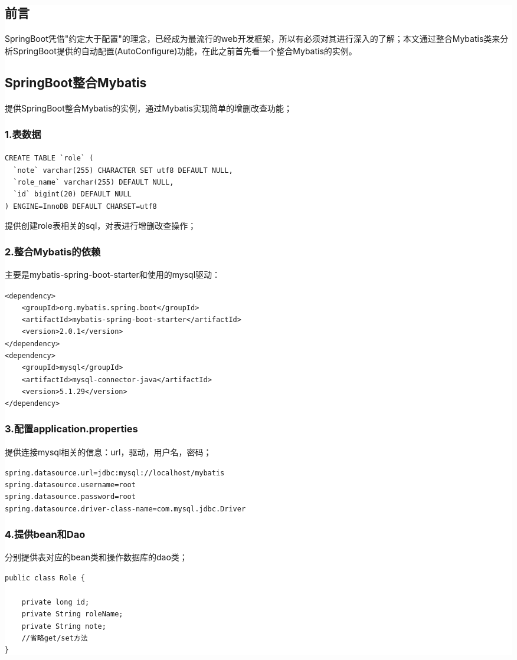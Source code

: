 ﻿## 前言

SpringBoot凭借"约定大于配置"的理念，已经成为最流行的web开发框架，所以有必须对其进行深入的了解；本文通过整合Mybatis类来分析SpringBoot提供的自动配置(AutoConfigure)功能，在此之前首先看一个整合Mybatis的实例。

## SpringBoot整合Mybatis

提供SpringBoot整合Mybatis的实例，通过Mybatis实现简单的增删改查功能；

### 1.表数据

```
CREATE TABLE `role` (
  `note` varchar(255) CHARACTER SET utf8 DEFAULT NULL,
  `role_name` varchar(255) DEFAULT NULL,
  `id` bigint(20) DEFAULT NULL
) ENGINE=InnoDB DEFAULT CHARSET=utf8
```

提供创建role表相关的sql，对表进行增删改查操作；

### 2.整合Mybatis的依赖

主要是mybatis-spring-boot-starter和使用的mysql驱动：

```
<dependency>
    <groupId>org.mybatis.spring.boot</groupId>
    <artifactId>mybatis-spring-boot-starter</artifactId>
    <version>2.0.1</version>
</dependency>
<dependency>
    <groupId>mysql</groupId>
    <artifactId>mysql-connector-java</artifactId>
    <version>5.1.29</version>
</dependency>
```

### 3.配置application.properties

提供连接mysql相关的信息：url，驱动，用户名，密码；

```
spring.datasource.url=jdbc:mysql://localhost/mybatis
spring.datasource.username=root
spring.datasource.password=root
spring.datasource.driver-class-name=com.mysql.jdbc.Driver
```

### 4.提供bean和Dao

分别提供表对应的bean类和操作数据库的dao类；

```
public class Role {

    private long id;
    private String roleName;
    private String note;
    //省略get/set方法
}
```
